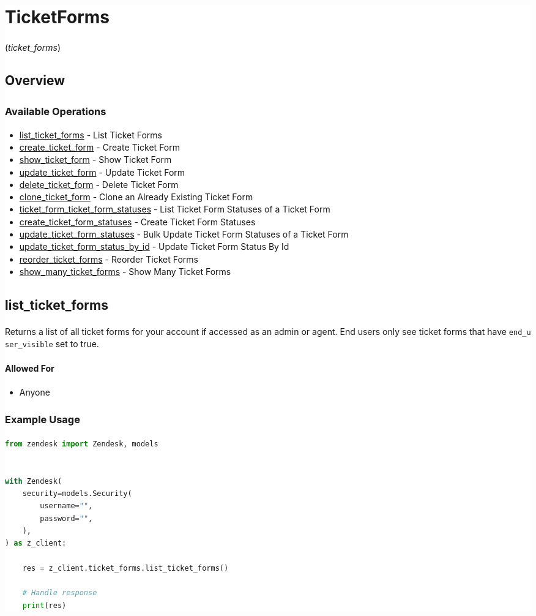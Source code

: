 # TicketForms
(*ticket_forms*)

## Overview

### Available Operations

* [list_ticket_forms](#list_ticket_forms) - List Ticket Forms
* [create_ticket_form](#create_ticket_form) - Create Ticket Form
* [show_ticket_form](#show_ticket_form) - Show Ticket Form
* [update_ticket_form](#update_ticket_form) - Update Ticket Form
* [delete_ticket_form](#delete_ticket_form) - Delete Ticket Form
* [clone_ticket_form](#clone_ticket_form) - Clone an Already Existing Ticket Form
* [ticket_form_ticket_form_statuses](#ticket_form_ticket_form_statuses) - List Ticket Form Statuses of a Ticket Form
* [create_ticket_form_statuses](#create_ticket_form_statuses) - Create Ticket Form Statuses
* [update_ticket_form_statuses](#update_ticket_form_statuses) - Bulk Update Ticket Form Statuses of a Ticket Form
* [update_ticket_form_status_by_id](#update_ticket_form_status_by_id) - Update Ticket Form Status By Id
* [reorder_ticket_forms](#reorder_ticket_forms) - Reorder Ticket Forms
* [show_many_ticket_forms](#show_many_ticket_forms) - Show Many Ticket Forms

## list_ticket_forms

Returns a list of all ticket forms for your account if accessed as an admin or agent. End users only see ticket forms that have `end_user_visible` set to true.

#### Allowed For

* Anyone


### Example Usage

```python
from zendesk import Zendesk, models


with Zendesk(
    security=models.Security(
        username="",
        password="",
    ),
) as z_client:

    res = z_client.ticket_forms.list_ticket_forms()

    # Handle response
    print(res)

```
